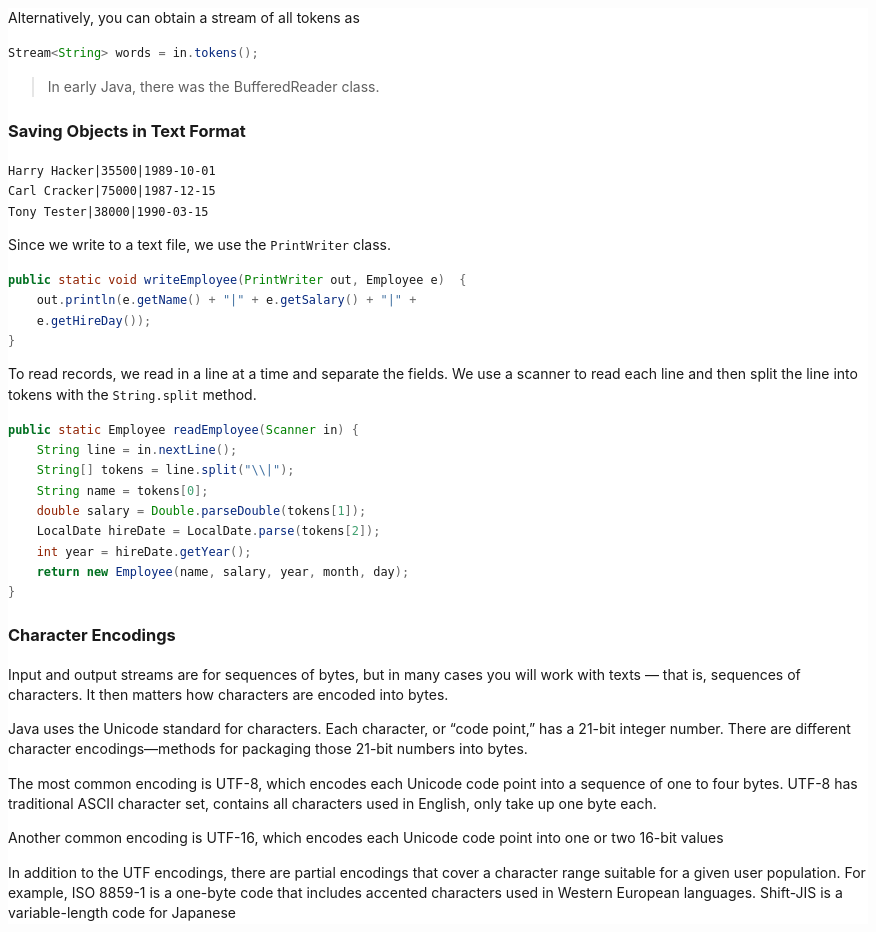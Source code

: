 Alternatively, you can obtain a stream of all tokens as
```java
Stream<String> words = in.tokens();
```

> In early Java, there was the BufferedReader class.

### Saving Objects in Text Format
```text
Harry Hacker|35500|1989-10-01
Carl Cracker|75000|1987-12-15
Tony Tester|38000|1990-03-15
```
Since we write to a text file, we use the `PrintWriter` class.
```java
public static void writeEmployee(PrintWriter out, Employee e)  {
    out.println(e.getName() + "|" + e.getSalary() + "|" +
    e.getHireDay());
}
```


To read records, we read in a line at a time and separate the fields. We use a scanner to read each line and then split
the line into tokens with the `String.split` method.
```java
public static Employee readEmployee(Scanner in) {
    String line = in.nextLine();
    String[] tokens = line.split("\\|");
    String name = tokens[0];
    double salary = Double.parseDouble(tokens[1]);
    LocalDate hireDate = LocalDate.parse(tokens[2]);
    int year = hireDate.getYear();
    return new Employee(name, salary, year, month, day);
}
```

### Character Encodings
Input and output streams are for sequences of bytes, but in many cases you will work with texts — that is, sequences of
characters. It then matters how characters are encoded into bytes.

Java uses the Unicode standard for characters. Each character, or “code point,” has a 21-bit integer number. There are
different character encodings—methods for packaging those 21-bit numbers into bytes.

The most common encoding is UTF-8, which encodes each Unicode code point into a sequence of one to four bytes. UTF-8
has traditional ASCII character set, contains all characters used in English, only take up one byte each.

Another common encoding is UTF-16, which encodes each Unicode code point into one or two 16-bit values

In addition to the UTF encodings, there are partial encodings that cover a character range suitable for a given user
population. For example, ISO 8859-1 is a one-byte code that includes accented characters used in Western European 
languages. Shift-JIS is a variable-length code for Japanese
